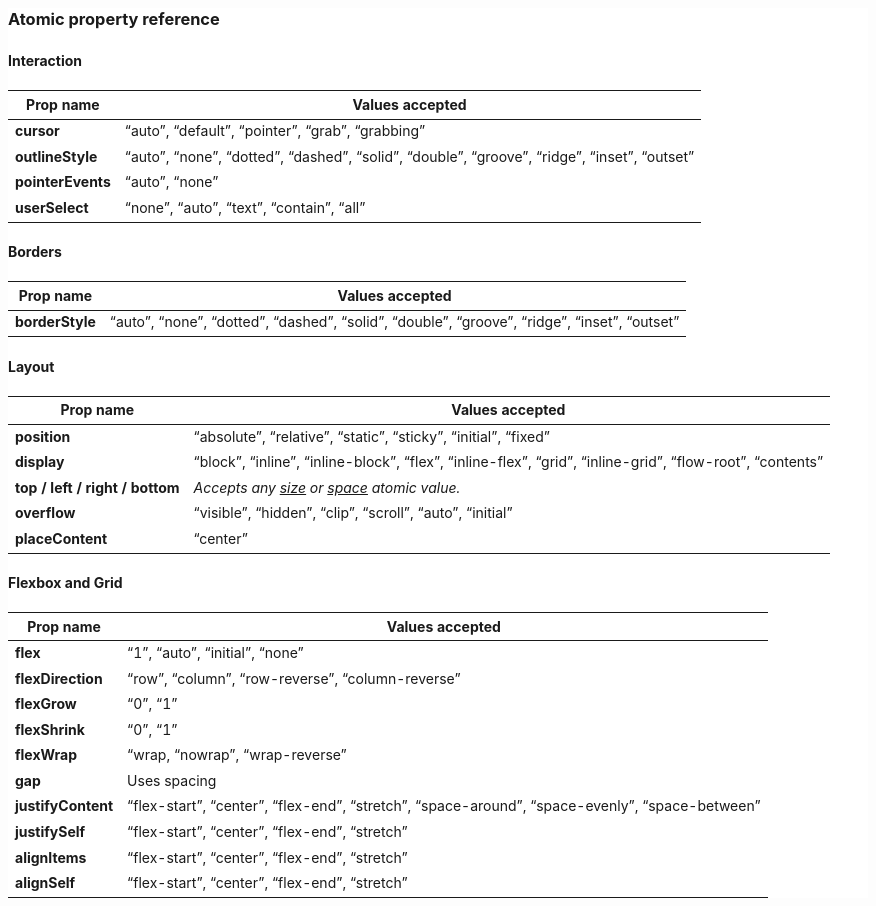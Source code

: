 ### Atomic property reference

#### Interaction

| Prop name         | Values accepted                                                                             |
| ----------------- | ------------------------------------------------------------------------------------------- |
| **cursor**        | “auto”, “default”, “pointer”, “grab”, “grabbing”                                            |
| **outlineStyle**  | “auto”, “none”, “dotted”, “dashed”, “solid”, “double”, “groove”, “ridge”, “inset”, “outset” |
| **pointerEvents** | “auto”, “none”                                                                              |
| **userSelect**    | “none”, “auto”, “text”, “contain”, “all”                                                    |

#### Borders

| Prop name       | Values accepted                                                                             |
| --------------- | ------------------------------------------------------------------------------------------- |
| **borderStyle** | “auto”, “none”, “dotted”, “dashed”, “solid”, “double”, “groove”, “ridge”, “inset”, “outset” |

#### Layout

| Prop name                       | Values accepted                                                                                          |
| ------------------------------- | -------------------------------------------------------------------------------------------------------- |
| **position**                    | “absolute”, “relative”, “static”, “sticky”, “initial”, “fixed”                                           |
| **display**                     | “block”, “inline”, “inline-block”, “flex”, “inline-flex”, “grid”, “inline-grid”, “flow-root”, “contents” |
| **top / left / right / bottom** | _Accepts any [size](#space-and-size-values) or [space](../tokens/README.md#spacing) atomic value._       |
| **overflow**                    | “visible”, “hidden”, “clip”, “scroll”, “auto”, “initial”                                                 |
| **placeContent**                | “center”                                                                                                 |

#### Flexbox and Grid

| Prop name          | Values accepted                                                                                |
| ------------------ | ---------------------------------------------------------------------------------------------- |
| **flex**           | “1”, “auto”, “initial”, “none”                                                                 |
| **flexDirection**  | “row”, “column”, “row-reverse”, “column-reverse”                                               |
| **flexGrow**       | “0”, “1”                                                                                       |
| **flexShrink**     | “0”, “1”                                                                                       |
| **flexWrap**       | “wrap, “nowrap”, “wrap-reverse”                                                                |
| **gap**            | Uses spacing                                                                                   |
| **justifyContent** | “flex-start”, “center”, “flex-end”, “stretch”, “space-around”, “space-evenly”, “space-between” |
| **justifySelf**    | “flex-start”, “center”, “flex-end”, “stretch”                                                  |
| **alignItems**     | “flex-start”, “center”, “flex-end”, “stretch”                                                  |
| **alignSelf**      | “flex-start”, “center”, “flex-end”, “stretch”                                                  |
